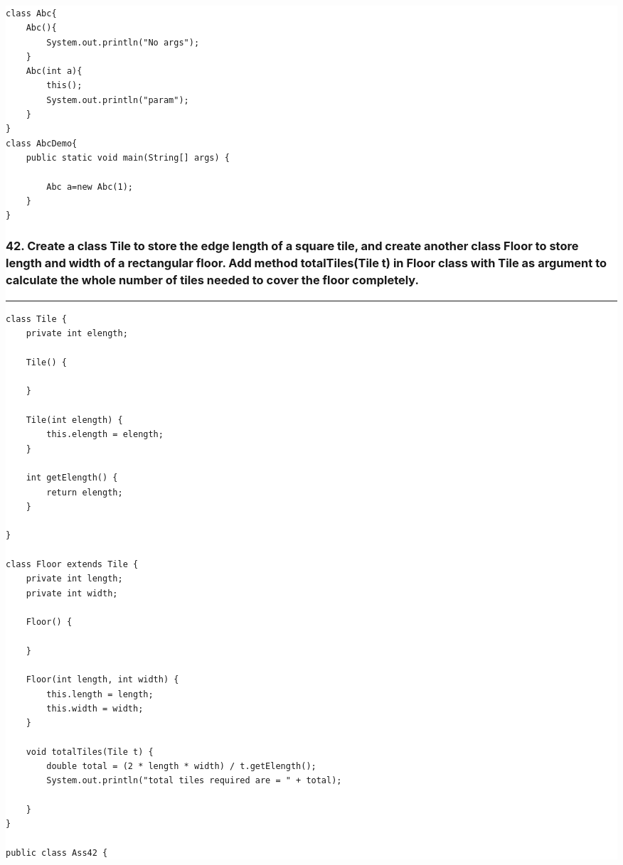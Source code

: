 ```
class Abc{
    Abc(){
        System.out.println("No args");
    }
    Abc(int a){
        this();
        System.out.println("param");
    }
}
class AbcDemo{
    public static void main(String[] args) {
        
        Abc a=new Abc(1);
    }
}
```
### 42.	Create a class Tile to store the edge length of a square tile, and create another class Floor to store length and width of a rectangular floor. Add method totalTiles(Tile t) in Floor class with Tile as argument to calculate the whole number of tiles needed to cover the floor completely.
---

```
class Tile {
	private int elength;

	Tile() {

	}

	Tile(int elength) {
		this.elength = elength;
	}

	int getElength() {
		return elength;
	}

}

class Floor extends Tile {
	private int length;
	private int width;

	Floor() {

	}

	Floor(int length, int width) {
		this.length = length;
		this.width = width;
	}

	void totalTiles(Tile t) {
		double total = (2 * length * width) / t.getElength();
		System.out.println("total tiles required are = " + total);

	}
}

public class Ass42 {

```